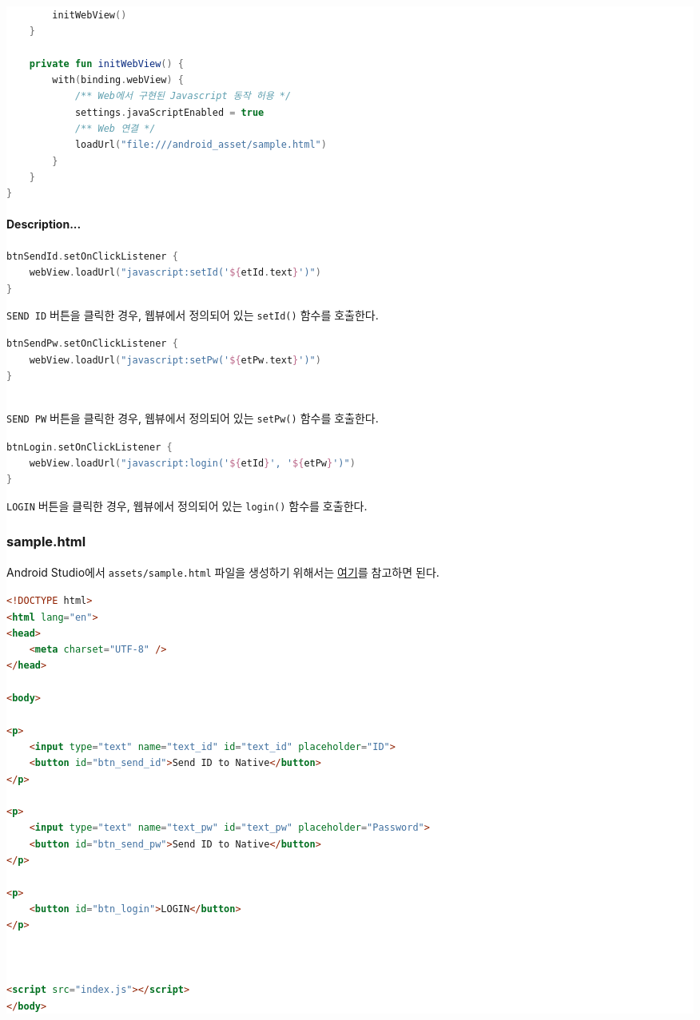 ``` kotlin
        initWebView()
    }

    private fun initWebView() {
        with(binding.webView) {
            /** Web에서 구현된 Javascript 동작 허용 */
            settings.javaScriptEnabled = true
            /** Web 연결 */
            loadUrl("file:///android_asset/sample.html")
        }
    }
}
```
#### Description...
``` kotlin
btnSendId.setOnClickListener {
    webView.loadUrl("javascript:setId('${etId.text}')")
}
```
`SEND ID` 버튼을 클릭한 경우, 웹뷰에서 정의되어 있는 `setId()` 함수를 호출한다.

``` kotlin
btnSendPw.setOnClickListener {
    webView.loadUrl("javascript:setPw('${etPw.text}')")
}
            
```
`SEND PW` 버튼을 클릭한 경우, 웹뷰에서 정의되어 있는 `setPw()` 함수를 호출한다.

``` kotlin
btnLogin.setOnClickListener {
    webView.loadUrl("javascript:login('${etId}', '${etPw}')")
}
```
`LOGIN` 버튼을 클릭한 경우, 웹뷰에서 정의되어 있는 `login()` 함수를 호출한다.

### sample.html
Android Studio에서 `assets/sample.html` 파일을 생성하기 위해서는 [여기](https://devgeek.tistory.com/92)를 참고하면 된다.
```html
<!DOCTYPE html>
<html lang="en">
<head>
    <meta charset="UTF-8" />
</head>

<body>

<p>
    <input type="text" name="text_id" id="text_id" placeholder="ID">
    <button id="btn_send_id">Send ID to Native</button>
</p>

<p>
    <input type="text" name="text_pw" id="text_pw" placeholder="Password">
    <button id="btn_send_pw">Send ID to Native</button>
</p>

<p>
    <button id="btn_login">LOGIN</button>
</p>



<script src="index.js"></script>
</body>
```